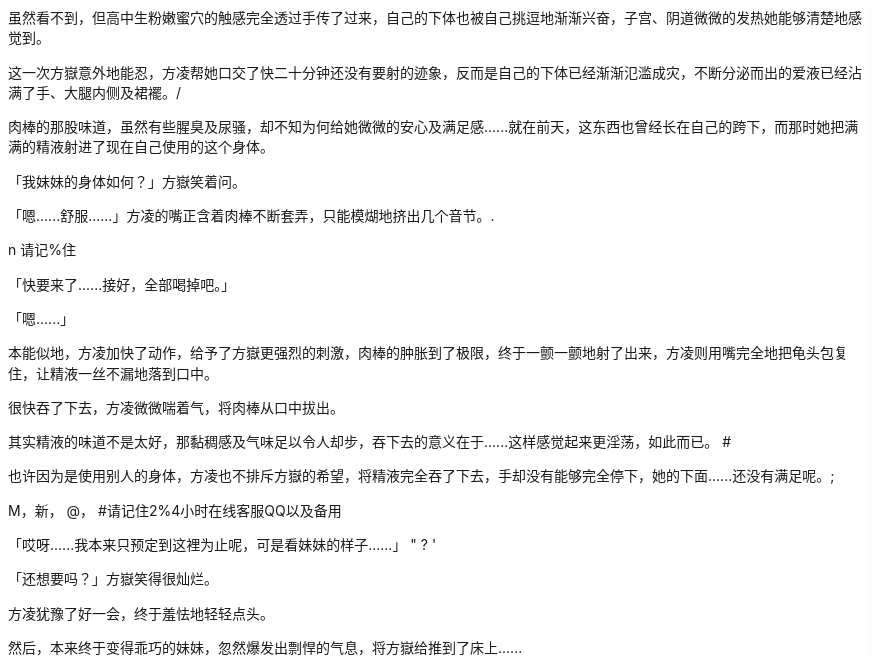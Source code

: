 



虽然看不到，但高中生粉嫩蜜穴的触感完全透过手传了过来，自己的下体也被自己挑逗地渐渐兴奋，子宫、阴道微微的发热她能够清楚地感觉到。





这一次方嶽意外地能忍，方凌帮她口交了快二十分钟还没有要射的迹象，反而是自己的下体已经渐渐氾滥成灾，不断分泌而出的爱液已经沾满了手、大腿内侧及裙襬。/



肉棒的那股味道，虽然有些腥臭及尿骚，却不知为何给她微微的安心及满足感......就在前天，这东西也曾经长在自己的跨下，而那时她把满满的精液射进了现在自己使用的这个身体。



「我妹妹的身体如何？」方嶽笑着问。



「嗯......舒服......」方凌的嘴正含着肉棒不断套弄，只能模煳地挤出几个音节。.



n 请记%住



「快要来了......接好，全部喝掉吧。」





「嗯......」



本能似地，方凌加快了动作，给予了方嶽更强烈的刺激，肉棒的肿胀到了极限，终于一颤一颤地射了出来，方凌则用嘴完全地把龟头包复住，让精液一丝不漏地落到口中。





很快吞了下去，方凌微微喘着气，将肉棒从口中拔出。





其实精液的味道不是太好，那黏稠感及气味足以令人却步，吞下去的意义在于......这样感觉起来更淫荡，如此而已。 #





也许因为是使用别人的身体，方凌也不排斥方嶽的希望，将精液完全吞了下去，手却没有能够完全停下，她的下面......还没有满足呢。;



M，新， @， #请记住2%4小时在线客服QQ以及备用



「哎呀......我本来只预定到这裡为止呢，可是看妹妹的样子......」 " ? '



「还想要吗？」方嶽笑得很灿烂。



方凌犹豫了好一会，终于羞怯地轻轻点头。



然后，本来终于变得乖巧的妹妹，忽然爆发出剽悍的气息，将方嶽给推到了床上......


